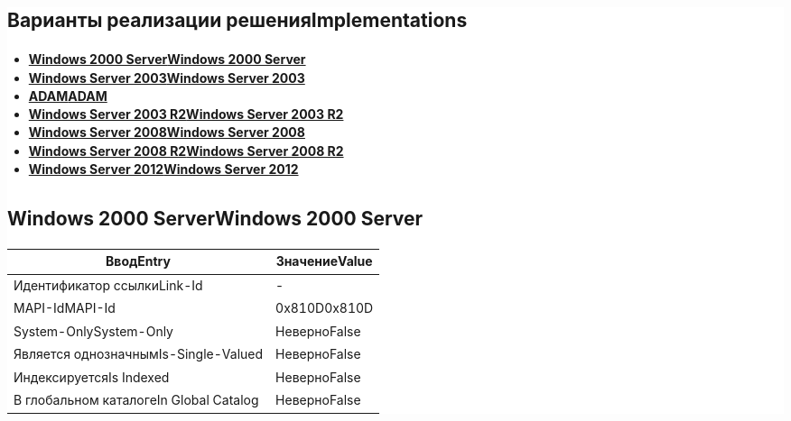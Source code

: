 

## <a name="implementations"></a><span data-ttu-id="9c9ed-122">Варианты реализации решения</span><span class="sxs-lookup"><span data-stu-id="9c9ed-122">Implementations</span></span>

-   [<span data-ttu-id="9c9ed-123">**Windows 2000 Server**</span><span class="sxs-lookup"><span data-stu-id="9c9ed-123">**Windows 2000 Server**</span></span>](#windows-2000-server)
-   [<span data-ttu-id="9c9ed-124">**Windows Server 2003**</span><span class="sxs-lookup"><span data-stu-id="9c9ed-124">**Windows Server 2003**</span></span>](#windows-server-2003)
-   [<span data-ttu-id="9c9ed-125">**ADAM**</span><span class="sxs-lookup"><span data-stu-id="9c9ed-125">**ADAM**</span></span>](#adam)
-   [<span data-ttu-id="9c9ed-126">**Windows Server 2003 R2**</span><span class="sxs-lookup"><span data-stu-id="9c9ed-126">**Windows Server 2003 R2**</span></span>](#windows-server-2003-r2)
-   [<span data-ttu-id="9c9ed-127">**Windows Server 2008**</span><span class="sxs-lookup"><span data-stu-id="9c9ed-127">**Windows Server 2008**</span></span>](#windows-server-2008)
-   [<span data-ttu-id="9c9ed-128">**Windows Server 2008 R2**</span><span class="sxs-lookup"><span data-stu-id="9c9ed-128">**Windows Server 2008 R2**</span></span>](#windows-server-2008-r2)
-   [<span data-ttu-id="9c9ed-129">**Windows Server 2012**</span><span class="sxs-lookup"><span data-stu-id="9c9ed-129">**Windows Server 2012**</span></span>](#windows-server-2012)

## <a name="windows-2000-server"></a><span data-ttu-id="9c9ed-130">Windows 2000 Server</span><span class="sxs-lookup"><span data-stu-id="9c9ed-130">Windows 2000 Server</span></span>



| <span data-ttu-id="9c9ed-131">Ввод</span><span class="sxs-lookup"><span data-stu-id="9c9ed-131">Entry</span></span> | <span data-ttu-id="9c9ed-132">Значение</span><span class="sxs-lookup"><span data-stu-id="9c9ed-132">Value</span></span> |
|------------------------|-----------------------------------------------------------------------------------------------------------------------------------------------------------------------------------------------------------------------------------------------------------------------------------------------------------------|
| <span data-ttu-id="9c9ed-133">Идентификатор ссылки</span><span class="sxs-lookup"><span data-stu-id="9c9ed-133">Link-Id</span></span>                | \-                                                                                                                                                                                                                                                                                                              |
| <span data-ttu-id="9c9ed-134">MAPI-Id</span><span class="sxs-lookup"><span data-stu-id="9c9ed-134">MAPI-Id</span></span>                | <span data-ttu-id="9c9ed-135">0x810D</span><span class="sxs-lookup"><span data-stu-id="9c9ed-135">0x810D</span></span>                                                                                                                                                                                                                                                                                                          |
| <span data-ttu-id="9c9ed-136">System-Only</span><span class="sxs-lookup"><span data-stu-id="9c9ed-136">System-Only</span></span>            | <span data-ttu-id="9c9ed-137">Неверно</span><span class="sxs-lookup"><span data-stu-id="9c9ed-137">False</span></span>                                                                                                                                                                                                                                                                                                           |
| <span data-ttu-id="9c9ed-138">Является однозначным</span><span class="sxs-lookup"><span data-stu-id="9c9ed-138">Is-Single-Valued</span></span>       | <span data-ttu-id="9c9ed-139">Неверно</span><span class="sxs-lookup"><span data-stu-id="9c9ed-139">False</span></span>                                                                                                                                                                                                                                                                                                           |
| <span data-ttu-id="9c9ed-140">Индексируется</span><span class="sxs-lookup"><span data-stu-id="9c9ed-140">Is Indexed</span></span>             | <span data-ttu-id="9c9ed-141">Неверно</span><span class="sxs-lookup"><span data-stu-id="9c9ed-141">False</span></span>                                                                                                                                                                                                                                                                                                           |
| <span data-ttu-id="9c9ed-142">В глобальном каталоге</span><span class="sxs-lookup"><span data-stu-id="9c9ed-142">In Global Catalog</span></span>      | <span data-ttu-id="9c9ed-143">Неверно</span><span class="sxs-lookup"><span data-stu-id="9c9ed-143">False</span></span>                                                                                                                                                                                                                                                                                                           |
